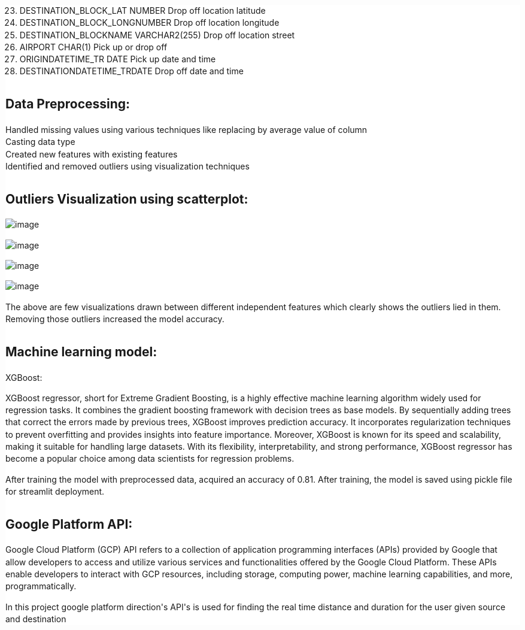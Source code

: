 23. DESTINATION_BLOCK_LAT	NUMBER		       Drop off location latitude <br>
24. DESTINATION_BLOCK_LONGNUMBER		       Drop off location longitude <br>
25. DESTINATION_BLOCKNAME	VARCHAR2(255)	   Drop off location street 							
26. AIRPORT			CHAR(1)		                 Pick up or drop off 									
27. ORIGINDATETIME_TR	DATE			           Pick up date and time	 <br>
28. DESTINATIONDATETIME_TRDATE			       Drop off date and time	 <br>

## Data Preprocessing:
Handled missing values using various techniques like replacing by average value of column<br>
Casting data type<br>
Created new features with existing features<br>
Identified and removed outliers using visualization techniques

## Outliers Visualization using scatterplot:

![image](https://github.com/Naveen-Neeli/Naveen_Neeli-Data606/assets/91988644/4812fc6e-9bfe-458e-aa84-e189253eadea)

![image](https://github.com/Naveen-Neeli/Naveen_Neeli-Data606/assets/91988644/dbbd07c2-faf5-47fc-b80f-f3aebeacde04)

![image](https://github.com/Naveen-Neeli/Naveen_Neeli-Data606/assets/91988644/3dd6a192-3931-4439-8cbd-4ec6bf95a310)

![image](https://github.com/Naveen-Neeli/Naveen_Neeli-Data606/assets/91988644/5c81ff8a-f786-455a-a2fc-9d45e67415a1)

The above are few visualizations drawn between different independent features which clearly shows the outliers lied in them. Removing those outliers increased the model accuracy.

## Machine learning model:
XGBoost:

XGBoost regressor, short for Extreme Gradient Boosting, is a highly effective machine learning algorithm widely used for regression tasks. It combines the gradient boosting framework with decision trees as base models. By sequentially adding trees that correct the errors made by previous trees, XGBoost improves prediction accuracy. It incorporates regularization techniques to prevent overfitting and provides insights into feature importance. Moreover, XGBoost is known for its speed and scalability, making it suitable for handling large datasets. With its flexibility, interpretability, and strong performance, XGBoost regressor has become a popular choice among data scientists for regression problems.

After training the model with preprocessed data, acquired an accuracy of 0.81. After training, the model is saved using pickle file for streamlit deployment.

## Google Platform API:
Google Cloud Platform (GCP) API refers to a collection of application programming interfaces (APIs) provided by Google that allow developers to access and utilize various services and functionalities offered by the Google Cloud Platform. These APIs enable developers to interact with GCP resources, including storage, computing power, machine learning capabilities, and more, programmatically.

In this project google platform direction's API's is used for finding the real time distance and duration for the user given source and destination
